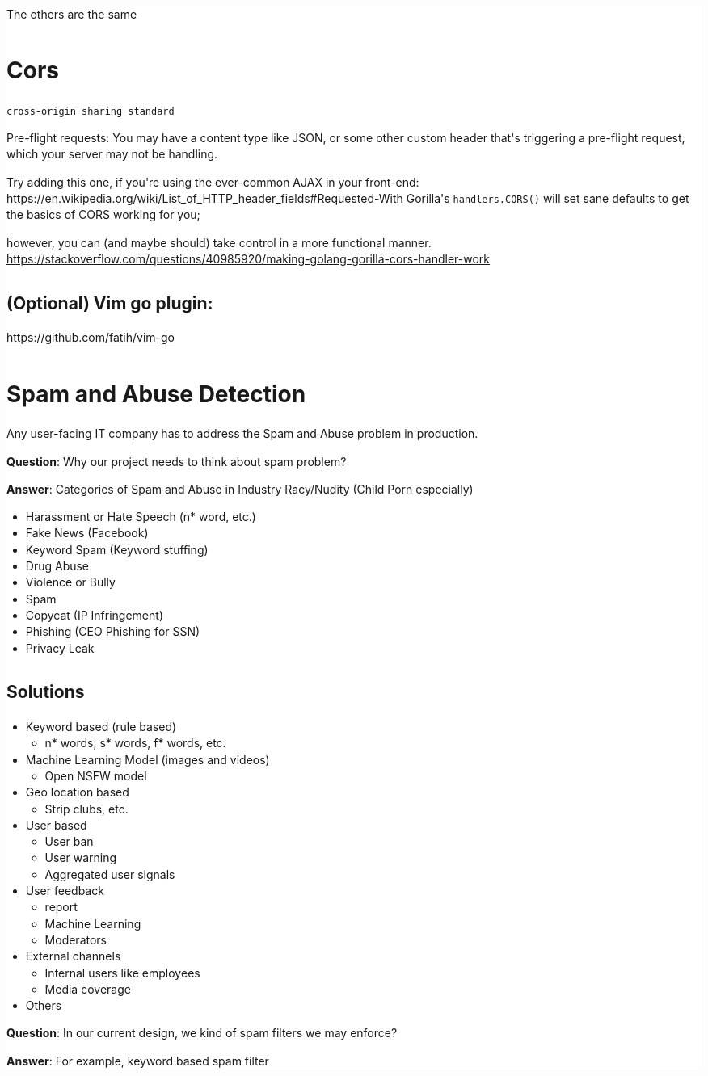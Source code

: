The others are the same


# Cors

`cross-origin sharing standard`

Pre-flight requests: You may have a content type like JSON, or some other custom header that's triggering a pre-flight request, which your server may not be handling. 

Try adding this one, if you're using the ever-common AJAX in your front-end: https://en.wikipedia.org/wiki/List_of_HTTP_header_fields#Requested-With
Gorilla's `handlers.CORS()` will set sane defaults to get the basics of CORS working for you;

 however, you can (and maybe should) take control in a more functional manner.
https://stackoverflow.com/questions/40985920/making-golang-gorilla-cors-handler-work

## (Optional) Vim go plugin:
https://github.com/fatih/vim-go


# Spam and Abuse Detection

Any user-facing IT company has to address the Spam and Abuse problem in production. 

__Question__: Why our project needs to think about spam problem?

__Answer__: 
Categories of Spam and Abuse in Industry
Racy/Nudity (Child Porn especially)
 
+ Harassment or Hate Speech (n* word, etc.)
+ Fake News (Facebook)
+ Keyword Spam (Keyword stuffing)
+ Drug Abuse
+ Violence or Bully
+ Spam
+ Copycat (IP Infringement) 
+ Phishing (CEO Phishing for SSN)
+ Privacy Leak
## Solutions
+ Keyword based (rule based) 
    + n* words, s* words, f* words, etc.
+ Machine Learning Model (images and videos)
    + Open NSFW model 
+ Geo location based 
    + Strip clubs, etc.
+ User based
    + User ban
    + User warning
    + Aggregated user signals
+ User feedback
    + report
    + Machine Learning
    + Moderators
+ External channels
    + Internal users like employees
    + Media coverage
+ Others

__Question__:
In our current design, we kind of spam filters we may enforce?

__Answer__: For example, keyword based spam filter
